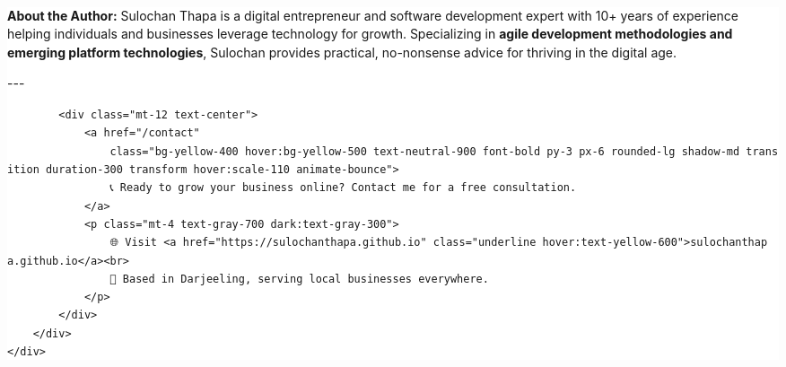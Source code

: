 <p class="mt-4 text-gray-700 dark:text-gray-300"><strong>About the Author:</strong> Sulochan Thapa is a digital entrepreneur and software development expert with 10+ years of experience helping individuals and businesses leverage technology for growth. Specializing in <strong>agile development methodologies and emerging platform technologies</strong>, Sulochan provides practical, no-nonsense advice for thriving in the digital age.</p>
<p class="mt-4 text-gray-700 dark:text-gray-300">---</p>

            
            <div class="mt-12 text-center">
                <a href="/contact"
                    class="bg-yellow-400 hover:bg-yellow-500 text-neutral-900 font-bold py-3 px-6 rounded-lg shadow-md transition duration-300 transform hover:scale-110 animate-bounce">
                    📞 Ready to grow your business online? Contact me for a free consultation.
                </a>
                <p class="mt-4 text-gray-700 dark:text-gray-300">
                    🌐 Visit <a href="https://sulochanthapa.github.io" class="underline hover:text-yellow-600">sulochanthapa.github.io</a><br>
                    📍 Based in Darjeeling, serving local businesses everywhere.
                </p>
            </div>
        </div>
    </div>
</section>

<style>
@keyframes fadeIn {
    from { opacity: 0; }
    to { opacity: 1; }
}
@keyframes slideUp {
    from { transform: translateY(30px); opacity: 0; }
    to { transform: translateY(0); opacity: 1; }
}
.animate-fadeIn { animation: fadeIn 1.5s ease-in-out; }
.animate-slideUp { animation: slideUp 1s ease-out; }
</style>